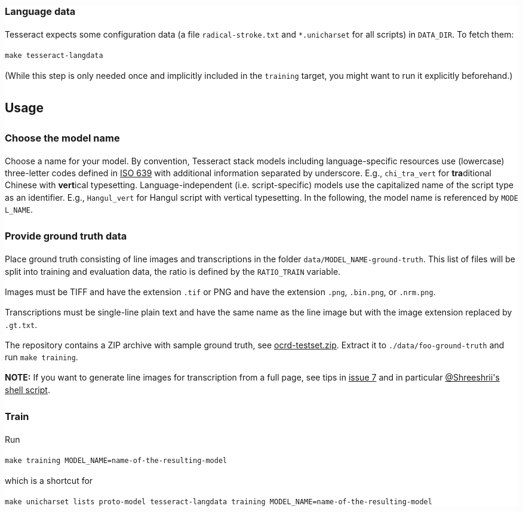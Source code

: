 
### Language data

Tesseract expects some configuration data (a file `radical-stroke.txt` and `*.unicharset` for all scripts) in `DATA_DIR`.
To fetch them:

    make tesseract-langdata

(While this step is only needed once and implicitly included in the `training` target,
you might want to run it explicitly beforehand.)

## Usage

### Choose the model name

Choose a name for your model. By convention, Tesseract stack models including
language-specific resources use (lowercase) three-letter codes defined in
[ISO 639](https://en.wikipedia.org/wiki/List_of_ISO_639-1_codes) with additional
information separated by underscore. E.g., `chi_tra_vert` for **tra**ditional
Chinese with **vert**ical typesetting. Language-independent (i.e. script-specific)
models use the capitalized name of the script type as an identifier. E.g.,
`Hangul_vert` for Hangul script with vertical typesetting. In the following,
the model name is referenced by `MODEL_NAME`.

### Provide ground truth data

Place ground truth consisting of line images and transcriptions in the folder
`data/MODEL_NAME-ground-truth`. This list of files will be split into training and
evaluation data, the ratio is defined by the `RATIO_TRAIN` variable.

Images must be TIFF and have the extension `.tif` or PNG and have the
extension `.png`, `.bin.png`, or `.nrm.png`.

Transcriptions must be single-line plain text and have the same name as the
line image but with the image extension replaced by `.gt.txt`.

The repository contains a ZIP archive with sample ground truth, see
[ocrd-testset.zip](./ocrd-testset.zip). Extract it to `./data/foo-ground-truth` and run
`make training`.

**NOTE:** If you want to generate line images for transcription from a full
page, see tips in [issue 7](https://github.com/OCR-D/ocrd-train/issues/7) and
in particular [@Shreeshrii's shell
script](https://github.com/OCR-D/ocrd-train/issues/7#issuecomment-419714852).

### Train

Run

    make training MODEL_NAME=name-of-the-resulting-model


which is a shortcut for

    make unicharset lists proto-model tesseract-langdata training MODEL_NAME=name-of-the-resulting-model
